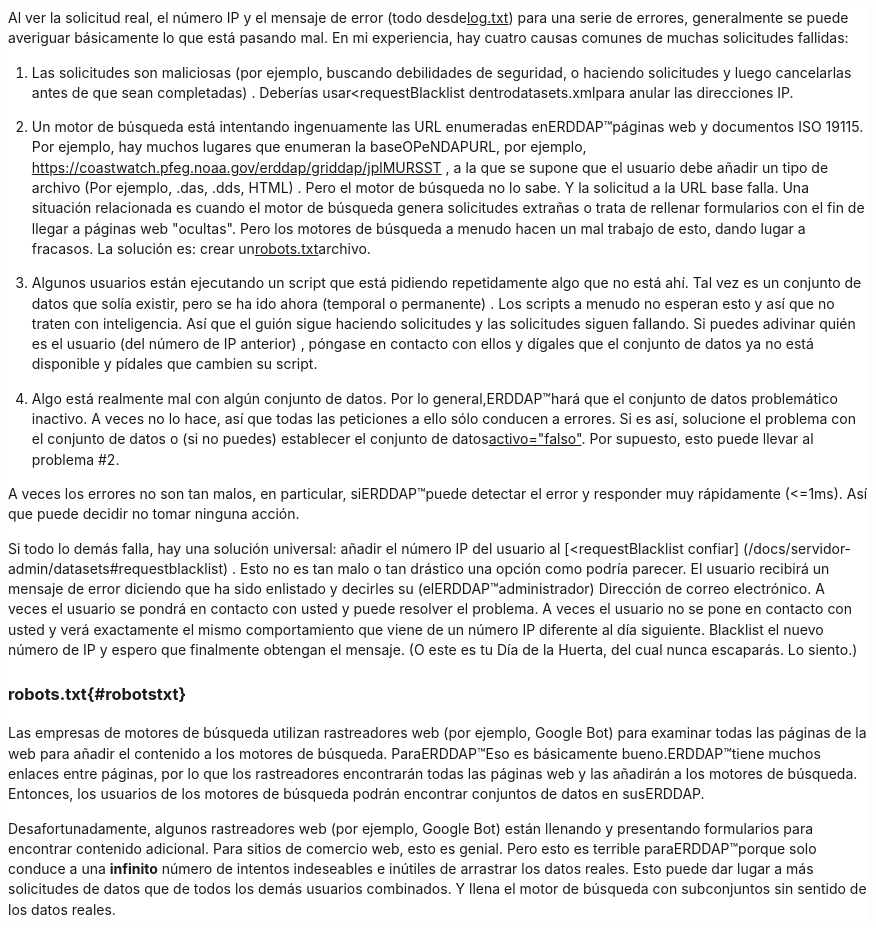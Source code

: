 Al ver la solicitud real, el número IP y el mensaje de error (todo desde[log.txt](#log)) para una serie de errores, generalmente se puede averiguar básicamente lo que está pasando mal. En mi experiencia, hay cuatro causas comunes de muchas solicitudes fallidas:
    
1) Las solicitudes son maliciosas (por ejemplo, buscando debilidades de seguridad, o haciendo solicitudes y luego cancelarlas antes de que sean completadas) . Deberías usar&lt;requestBlacklist dentrodatasets.xmlpara anular las direcciones IP.
    
2) Un motor de búsqueda está intentando ingenuamente las URL enumeradas enERDDAP™páginas web y documentos ISO 19115. Por ejemplo, hay muchos lugares que enumeran la baseOPeNDAPURL, por ejemplo, https://coastwatch.pfeg.noaa.gov/erddap/griddap/jplMURSST , a la que se supone que el usuario debe añadir un tipo de archivo (Por ejemplo, .das, .dds, HTML) . Pero el motor de búsqueda no lo sabe. Y la solicitud a la URL base falla. Una situación relacionada es cuando el motor de búsqueda genera solicitudes extrañas o trata de rellenar formularios con el fin de llegar a páginas web "ocultas". Pero los motores de búsqueda a menudo hacen un mal trabajo de esto, dando lugar a fracasos. La solución es: crear un[robots.txt](#robotstxt)archivo.
    
3) Algunos usuarios están ejecutando un script que está pidiendo repetidamente algo que no está ahí. Tal vez es un conjunto de datos que solía existir, pero se ha ido ahora (temporal o permanente) . Los scripts a menudo no esperan esto y así que no traten con inteligencia. Así que el guión sigue haciendo solicitudes y las solicitudes siguen fallando. Si puedes adivinar quién es el usuario (del número de IP anterior) , póngase en contacto con ellos y dígales que el conjunto de datos ya no está disponible y pídales que cambien su script.
    
4) Algo está realmente mal con algún conjunto de datos. Por lo general,ERDDAP™hará que el conjunto de datos problemático inactivo. A veces no lo hace, así que todas las peticiones a ello sólo conducen a errores. Si es así, solucione el problema con el conjunto de datos o (si no puedes) establecer el conjunto de datos[activo="falso"](/docs/server-admin/datasets#active). Por supuesto, esto puede llevar al problema #2.
    
A veces los errores no son tan malos, en particular, siERDDAP™puede detectar el error y responder muy rápidamente (&lt;=1ms). Así que puede decidir no tomar ninguna acción.
    
Si todo lo demás falla, hay una solución universal: añadir el número IP del usuario al [&lt;requestBlacklist confiar] (/docs/servidor-admin/datasets#requestblacklist) . Esto no es tan malo o tan drástico una opción como podría parecer. El usuario recibirá un mensaje de error diciendo que ha sido enlistado y decirles su (elERDDAP™administrador) Dirección de correo electrónico. A veces el usuario se pondrá en contacto con usted y puede resolver el problema. A veces el usuario no se pone en contacto con usted y verá exactamente el mismo comportamiento que viene de un número IP diferente al día siguiente. Blacklist el nuevo número de IP y espero que finalmente obtengan el mensaje. (O este es tu Día de la Huerta, del cual nunca escaparás. Lo siento.) 
    
### robots.txt{#robotstxt} 
Las empresas de motores de búsqueda utilizan rastreadores web (por ejemplo, Google Bot) para examinar todas las páginas de la web para añadir el contenido a los motores de búsqueda. ParaERDDAP™Eso es básicamente bueno.ERDDAP™tiene muchos enlaces entre páginas, por lo que los rastreadores encontrarán todas las páginas web y las añadirán a los motores de búsqueda. Entonces, los usuarios de los motores de búsqueda podrán encontrar conjuntos de datos en susERDDAP.
    
Desafortunadamente, algunos rastreadores web (por ejemplo, Google Bot) están llenando y presentando formularios para encontrar contenido adicional. Para sitios de comercio web, esto es genial. Pero esto es terrible paraERDDAP™porque solo conduce a una **infinito** número de intentos indeseables e inútiles de arrastrar los datos reales. Esto puede dar lugar a más solicitudes de datos que de todos los demás usuarios combinados. Y llena el motor de búsqueda con subconjuntos sin sentido de los datos reales.
    